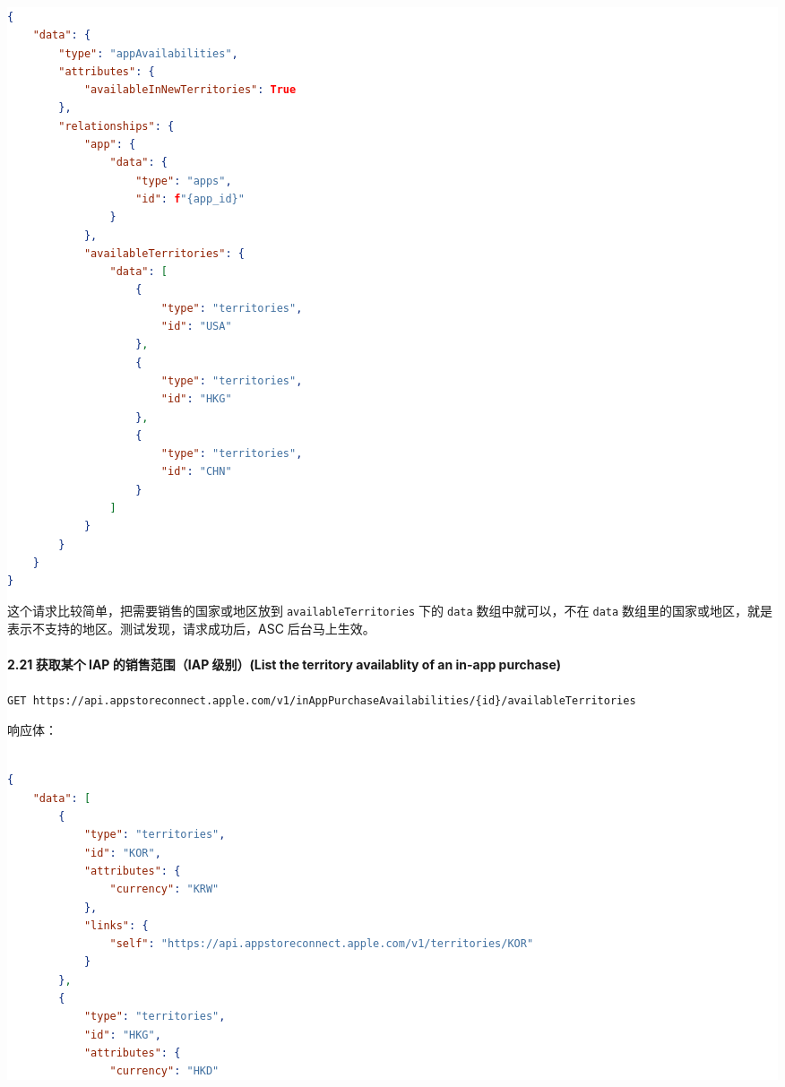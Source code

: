 ```json
{
	"data": {
		"type": "appAvailabilities",
		"attributes": {
			"availableInNewTerritories": True
		},
		"relationships": {
			"app": {
				"data": {
					"type": "apps",
					"id": f"{app_id}"
				}
			},
			"availableTerritories": {
				"data": [
					{
						"type": "territories",
						"id": "USA"
					},
					{
						"type": "territories",
						"id": "HKG"
					},
					{
						"type": "territories",
						"id": "CHN"
					}
				]
			}
		}
	}
}
```

这个请求比较简单，把需要销售的国家或地区放到 `availableTerritories` 下的 `data` 数组中就可以，不在 `data` 数组里的国家或地区，就是表示不支持的地区。测试发现，请求成功后，ASC 后台马上生效。

#### 2.21 获取某个 IAP 的销售范围（IAP 级别）(List the territory availablity of an in-app purchase)

```url
GET https://api.appstoreconnect.apple.com/v1/inAppPurchaseAvailabilities/{id}/availableTerritories
```

响应体：

```json

{
    "data": [
        {
            "type": "territories",
            "id": "KOR",
            "attributes": {
                "currency": "KRW"
            },
            "links": {
                "self": "https://api.appstoreconnect.apple.com/v1/territories/KOR"
            }
        },
        {
            "type": "territories",
            "id": "HKG",
            "attributes": {
                "currency": "HKD"
```